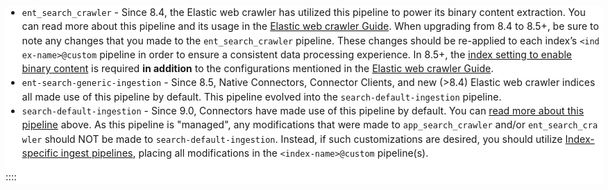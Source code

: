 * `ent_search_crawler` - Since 8.4, the Elastic web crawler has utilized this pipeline to power its binary content extraction. You can read more about this pipeline and its usage in the [Elastic web crawler Guide](https://www.elastic.co/guide/en/enterprise-search/current/crawler-managing.html#crawler-managing-binary-content). When upgrading from 8.4 to 8.5+, be sure to note any changes that you made to the `ent_search_crawler` pipeline. These changes should be re-applied to each index’s `<index-name>@custom` pipeline in order to ensure a consistent data processing experience. In 8.5+, the [index setting to enable binary content](#ingest-pipeline-search-pipeline-settings) is required **in addition** to the configurations mentioned in the [Elastic web crawler Guide](https://www.elastic.co/guide/en/enterprise-search/current/crawler-managing.html#crawler-managing-binary-content).
* `ent-search-generic-ingestion` - Since 8.5, Native Connectors, Connector Clients, and new (>8.4) Elastic web crawler indices all made use of this pipeline by default. This pipeline evolved into the `search-default-ingestion` pipeline.
* `search-default-ingestion` - Since 9.0, Connectors have made use of this pipeline by default. You can [read more about this pipeline](#ingest-pipeline-search-details-generic-reference) above. As this pipeline is "managed", any modifications that were made to `app_search_crawler` and/or `ent_search_crawler` should NOT be made to `search-default-ingestion`. Instead, if such customizations are desired, you should utilize [Index-specific ingest pipelines](#ingest-pipeline-search-details-specific), placing all modifications in the `<index-name>@custom` pipeline(s).

::::
